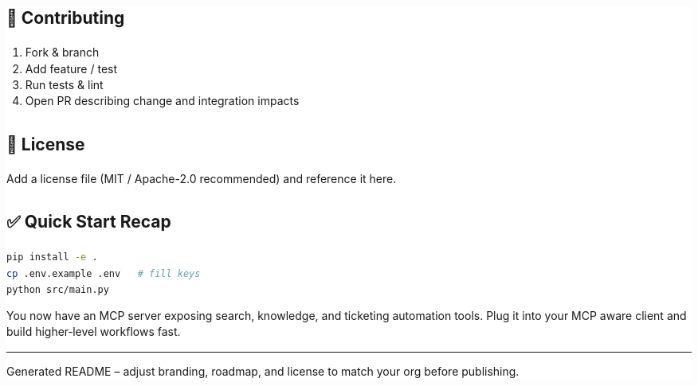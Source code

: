 ## 🤝 Contributing

1. Fork & branch
2. Add feature / test
3. Run tests & lint
4. Open PR describing change and integration impacts

## 📄 License

Add a license file (MIT / Apache-2.0 recommended) and reference it here.

## ✅ Quick Start Recap

```bash
pip install -e .
cp .env.example .env   # fill keys
python src/main.py
```

You now have an MCP server exposing search, knowledge, and ticketing automation tools. Plug it into your MCP aware client and build higher‑level workflows fast.

---

Generated README – adjust branding, roadmap, and license to match your org before publishing.
